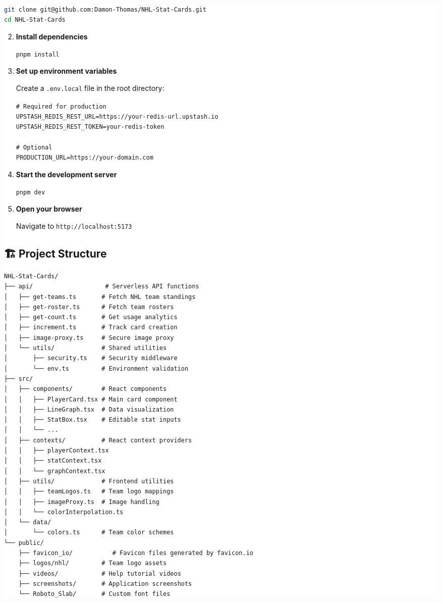    ```bash
   git clone git@github.com:Damon-Thomas/NHL-Stat-Cards.git
   cd NHL-Stat-Cards
   ```

2. **Install dependencies**

   ```bash
   pnpm install
   ```

3. **Set up environment variables**

   Create a `.env.local` file in the root directory:

   ```env
   # Required for production
   UPSTASH_REDIS_REST_URL=https://your-redis-url.upstash.io
   UPSTASH_REDIS_REST_TOKEN=your-redis-token

   # Optional
   PRODUCTION_URL=https://your-domain.com
   ```

4. **Start the development server**

   ```bash
   pnpm dev
   ```

5. **Open your browser**

   Navigate to `http://localhost:5173`

## 🏗️ Project Structure

```
NHL-Stat-Cards/
├── api/                    # Serverless API functions
│   ├── get-teams.ts       # Fetch NHL team standings
│   ├── get-roster.ts      # Fetch team rosters
│   ├── get-count.ts       # Get usage analytics
│   ├── increment.ts       # Track card creation
│   ├── image-proxy.ts     # Secure image proxy
│   └── utils/             # Shared utilities
│       ├── security.ts    # Security middleware
│       └── env.ts         # Environment validation
├── src/
│   ├── components/        # React components
│   │   ├── PlayerCard.tsx # Main card component
│   │   ├── LineGraph.tsx  # Data visualization
│   │   ├── StatBox.tsx    # Editable stat inputs
│   │   └── ...
│   ├── contexts/          # React context providers
│   │   ├── playerContext.tsx
│   │   ├── statContext.tsx
│   │   └── graphContext.tsx
│   ├── utils/             # Frontend utilities
│   │   ├── teamLogos.ts   # Team logo mappings
│   │   ├── imageProxy.ts  # Image handling
│   │   └── colorInterpolation.ts
│   └── data/
│       └── colors.ts      # Team color schemes
└── public/
    ├── favicon_io/           # Favicon files generated by favicon.io
    ├── logos/nhl/         # Team logo assets
    ├── videos/            # Help tutorial videos
    ├── screenshots/       # Application screenshots
    └── Roboto_Slab/       # Custom font files
```